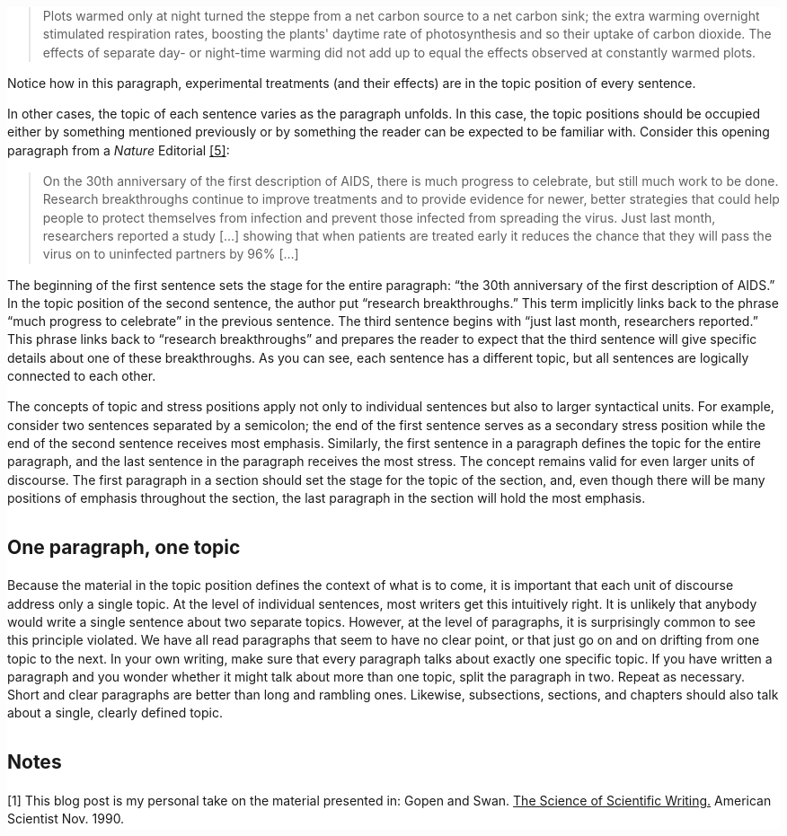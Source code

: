 > Plots warmed only at night turned the steppe from a net carbon source to a net carbon sink; the extra warming overnight stimulated respiration rates, boosting the plants' daytime rate of photosynthesis and so their uptake of carbon dioxide. The effects of separate day- or night-time warming did not add up to equal the effects observed at constantly warmed plots.

Notice how in this paragraph, experimental treatments (and their effects) are in the topic position of every sentence.

In other cases, the topic of each sentence varies as the paragraph unfolds. In this case, the topic positions should be occupied either by something mentioned previously or by something the reader can be expected to be familiar with. Consider this opening paragraph from a *Nature* Editorial [[5]](#note5):

> On the 30th anniversary of the first description of AIDS, there is much progress to celebrate, but still much work to be done. Research breakthroughs continue to improve treatments and to provide evidence for newer, better strategies that could help people to protect themselves from infection and prevent those infected from spreading the virus. Just last month, researchers reported a study […] showing that when patients are treated early it reduces the chance that they will pass the virus on to uninfected partners by 96% […]

The beginning of the first sentence sets the stage for the entire paragraph: “the 30th anniversary of the first description of AIDS.” In the topic position of the second sentence, the author put “research breakthroughs.” This term implicitly links back to the phrase “much progress to celebrate” in the previous sentence. The third sentence begins with “just last month, researchers reported.” This phrase links back to “research breakthroughs” and prepares the reader to expect that the third sentence will give specific details about one of these breakthroughs. As you can see, each sentence has a different topic, but all sentences are logically connected to each other.

The concepts of topic and stress positions apply not only to individual sentences but also to larger syntactical units. For example, consider two sentences separated by a semicolon; the end of the first sentence serves as a secondary stress position while the end of the second sentence receives most emphasis. Similarly, the first sentence in a paragraph defines the topic for the entire paragraph, and the last sentence in the paragraph receives the most stress. The concept remains valid for even larger units of discourse. The first paragraph in a section should set the stage for the topic of the section, and, even though there will be many positions of emphasis throughout the section, the last paragraph in the section will hold the most emphasis.

## One paragraph, one topic

Because the material in the topic position defines the context of what is to come, it is important that each unit of discourse address only a single topic. At the level of individual sentences, most writers get this intuitively right. It is unlikely that anybody would write a single sentence about two separate topics. However, at the level of paragraphs, it is surprisingly common to see this principle violated. We have all read paragraphs that seem to have no clear point, or that just go on and on drifting from one topic to the next. In your own writing, make sure that every paragraph talks about exactly one specific topic. If you have written a paragraph and you wonder whether it might talk about more than one topic, split the paragraph in two. Repeat as necessary. Short and clear paragraphs are better than long and rambling ones. Likewise, subsections, sections, and chapters should also talk about a single, clearly defined topic.

## Notes

[1]<a id="note1"></a> This blog post is my personal take on the material presented in: Gopen and Swan. [The Science of Scientific Writing.](http://www.americanscientist.org/issues/pub/the-science-of-scientific-writing) American Scientist Nov. 1990.
